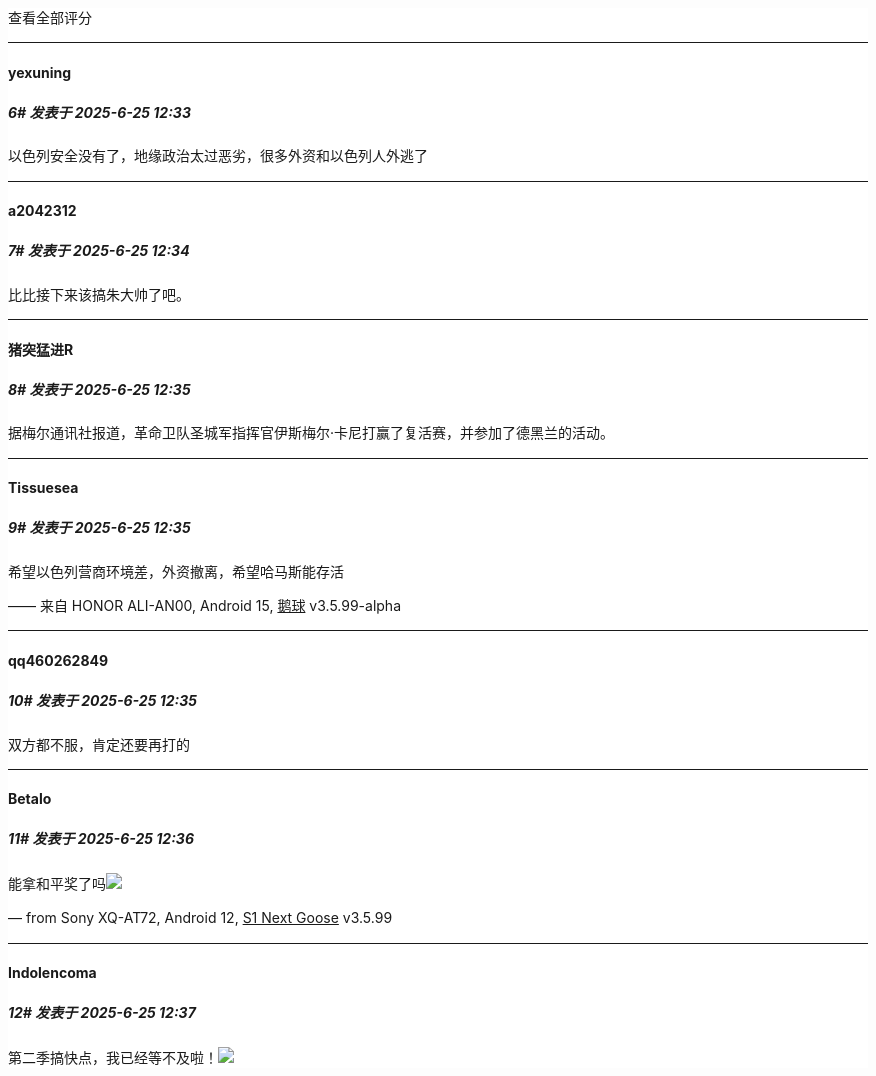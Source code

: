 查看全部评分

*****

####  yexuning  
##### 6#       发表于 2025-6-25 12:33

以色列安全没有了，地缘政治太过恶劣，很多外资和以色列人外逃了

*****

####  a2042312  
##### 7#       发表于 2025-6-25 12:34

比比接下来该搞朱大帅了吧。

*****

####  猪突猛进R  
##### 8#       发表于 2025-6-25 12:35

据梅尔通讯社报道，革命卫队圣城军指挥官伊斯梅尔·卡尼打赢了复活赛，并参加了德黑兰的活动。

*****

####  Tissuesea  
##### 9#       发表于 2025-6-25 12:35

希望以色列营商环境差，外资撤离，希望哈马斯能存活

—— 来自 HONOR ALI-AN00, Android 15, [鹅球](https://www.pgyer.com/xfPejhuq) v3.5.99-alpha

*****

####  qq460262849  
##### 10#       发表于 2025-6-25 12:35

双方都不服，肯定还要再打的

*****

####  Betalo  
##### 11#       发表于 2025-6-25 12:36

能拿和平奖了吗<img src="https://static.stage1st.com/image/smiley/face2017/067.png" referrerpolicy="no-referrer">

— from Sony XQ-AT72, Android 12, [S1 Next Goose](https://www.pgyer.com/GcUxKd4w) v3.5.99

*****

####  Indolencoma  
##### 12#       发表于 2025-6-25 12:37

第二季搞快点，我已经等不及啦！<img src="https://static.stage1st.com/image/smiley/face2017/060.png" referrerpolicy="no-referrer">
